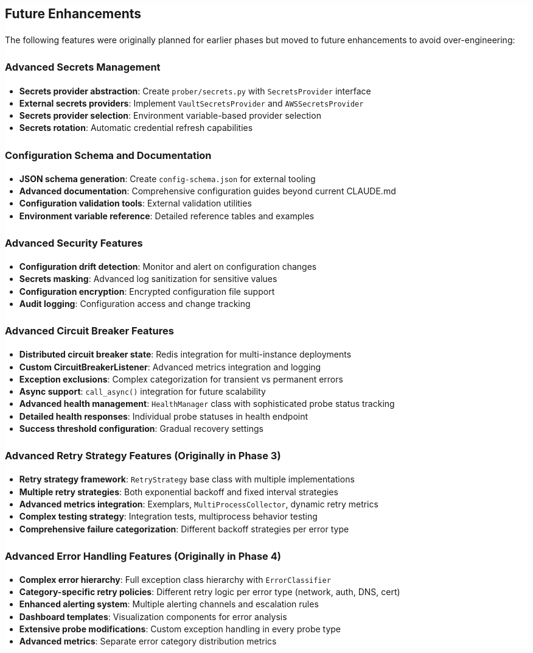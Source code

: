 
## Future Enhancements

The following features were originally planned for earlier phases but moved to future enhancements to avoid over-engineering:

### Advanced Secrets Management
- **Secrets provider abstraction**: Create `prober/secrets.py` with `SecretsProvider` interface
- **External secrets providers**: Implement `VaultSecretsProvider` and `AWSSecretsProvider`
- **Secrets provider selection**: Environment variable-based provider selection
- **Secrets rotation**: Automatic credential refresh capabilities

### Configuration Schema and Documentation
- **JSON schema generation**: Create `config-schema.json` for external tooling
- **Advanced documentation**: Comprehensive configuration guides beyond current CLAUDE.md
- **Configuration validation tools**: External validation utilities
- **Environment variable reference**: Detailed reference tables and examples

### Advanced Security Features
- **Configuration drift detection**: Monitor and alert on configuration changes
- **Secrets masking**: Advanced log sanitization for sensitive values
- **Configuration encryption**: Encrypted configuration file support
- **Audit logging**: Configuration access and change tracking

### Advanced Circuit Breaker Features
- **Distributed circuit breaker state**: Redis integration for multi-instance deployments
- **Custom CircuitBreakerListener**: Advanced metrics integration and logging
- **Exception exclusions**: Complex categorization for transient vs permanent errors
- **Async support**: `call_async()` integration for future scalability
- **Advanced health management**: `HealthManager` class with sophisticated probe status tracking
- **Detailed health responses**: Individual probe statuses in health endpoint
- **Success threshold configuration**: Gradual recovery settings

### Advanced Retry Strategy Features (Originally in Phase 3)
- **Retry strategy framework**: `RetryStrategy` base class with multiple implementations
- **Multiple retry strategies**: Both exponential backoff and fixed interval strategies
- **Advanced metrics integration**: Exemplars, `MultiProcessCollector`, dynamic retry metrics
- **Complex testing strategy**: Integration tests, multiprocess behavior testing
- **Comprehensive failure categorization**: Different backoff strategies per error type

### Advanced Error Handling Features (Originally in Phase 4)
- **Complex error hierarchy**: Full exception class hierarchy with `ErrorClassifier`
- **Category-specific retry policies**: Different retry logic per error type (network, auth, DNS, cert)
- **Enhanced alerting system**: Multiple alerting channels and escalation rules
- **Dashboard templates**: Visualization components for error analysis
- **Extensive probe modifications**: Custom exception handling in every probe type
- **Advanced metrics**: Separate error category distribution metrics
